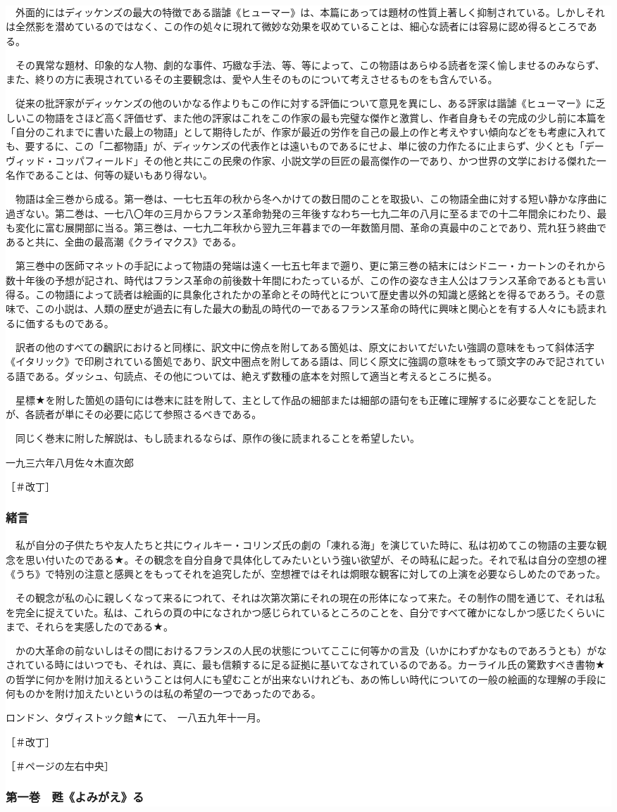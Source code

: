 　外面的にはディッケンズの最大の特徴である諧謔《ヒューマー》は、本篇にあっては題材の性質上著しく抑制されている。しかしそれは全然影を潜めているのではなく、この作の処々に現れて微妙な効果を収めていることは、細心な読者には容易に認め得るところである。

　その異常な題材、印象的な人物、劇的な事件、巧緻な手法、等、等によって、この物語はあらゆる読者を深く愉しませるのみならず、また、終りの方に表現されているその主要観念は、愛や人生そのものについて考えさせるものをも含んでいる。

　従来の批評家がディッケンズの他のいかなる作よりもこの作に対する評価について意見を異にし、ある評家は諧謔《ヒューマー》に乏しいこの物語をさほど高く評価せず、また他の評家はこれをこの作家の最も完璧な傑作と激賞し、作者自身もその完成の少し前に本篇を「自分のこれまでに書いた最上の物語」として期待したが、作家が最近の労作を自己の最上の作と考えやすい傾向などをも考慮に入れても、要するに、この「二都物語」が、ディッケンズの代表作とは遠いものであるにせよ、単に彼の力作たるに止まらず、少くとも「デーヴィッド・コッパフィールド」その他と共にこの民衆の作家、小説文学の巨匠の最高傑作の一であり、かつ世界の文学における傑れた一名作であることは、何等の疑いもあり得ない。

　物語は全三巻から成る。第一巻は、一七七五年の秋から冬へかけての数日間のことを取扱い、この物語全曲に対する短い静かな序曲に過ぎない。第二巻は、一七八〇年の三月からフランス革命勃発の三年後すなわち一七九二年の八月に至るまでの十二年間余にわたり、最も変化に富む展開部に当る。第三巻は、一七九二年秋から翌九三年暮までの一年数箇月間、革命の真最中のことであり、荒れ狂う終曲であると共に、全曲の最高潮《クライマクス》である。

　第三巻中の医師マネットの手記によって物語の発端は遠く一七五七年まで遡り、更に第三巻の結末にはシドニー・カートンのそれから数十年後の予想が記され、時代はフランス革命の前後数十年間にわたっているが、この作の姿なき主人公はフランス革命であるとも言い得る。この物語によって読者は絵画的に具象化されたかの革命とその時代とについて歴史書以外の知識と感銘とを得るであろう。その意味で、この小説は、人類の歴史が過去に有した最大の動乱の時代の一であるフランス革命の時代に興味と関心とを有する人々にも読まれるに価するものである。

　訳者の他のすべての飜訳におけると同様に、訳文中に傍点を附してある箇処は、原文においてだいたい強調の意味をもって斜体活字《イタリック》で印刷されている箇処であり、訳文中圏点を附してある語は、同じく原文に強調の意味をもって頭文字のみで記されている語である。ダッシュ、句読点、その他については、絶えず数種の底本を対照して適当と考えるところに拠る。

　星標★を附した箇処の語句には巻末に註を附して、主として作品の細部または細部の語句をも正確に理解するに必要なことを記したが、各読者が単にその必要に応じて参照さるべきである。

　同じく巻末に附した解説は、もし読まれるならば、原作の後に読まれることを希望したい。



一九三六年八月佐々木直次郎


［＃改丁］



### 緒言




　私が自分の子供たちや友人たちと共にウィルキー・コリンズ氏の劇の「凍れる海」を演じていた時に、私は初めてこの物語の主要な観念を思い付いたのである★。その観念を自分自身で具体化してみたいという強い欲望が、その時私に起った。それで私は自分の空想の裡《うち》で特別の注意と感興とをもってそれを追究したが、空想裡ではそれは烱眼な観客に対しての上演を必要ならしめたのであった。

　その観念が私の心に親しくなって来るにつれて、それは次第次第にそれの現在の形体になって来た。その制作の間を通じて、それは私を完全に捉えていた。私は、これらの頁の中になされかつ感じられているところのことを、自分ですべて確かになしかつ感じたくらいにまで、それらを実感したのである★。

　かの大革命の前ないしはその間におけるフランスの人民の状態についてここに何等かの言及（いかにわずかなものであろうとも）がなされている時にはいつでも、それは、真に、最も信頼するに足る証拠に基いてなされているのである。カーライル氏の驚歎すべき書物★の哲学に何かを附け加えるということは何人にも望むことが出来ないけれども、あの怖しい時代についての一般の絵画的な理解の手段に何ものかを附け加えたいというのは私の希望の一つであったのである。



ロンドン、タヴィストック館★にて、　一八五九年十一月。

［＃改丁］

［＃ページの左右中央］





### 第一巻　甦《よみがえ》る
